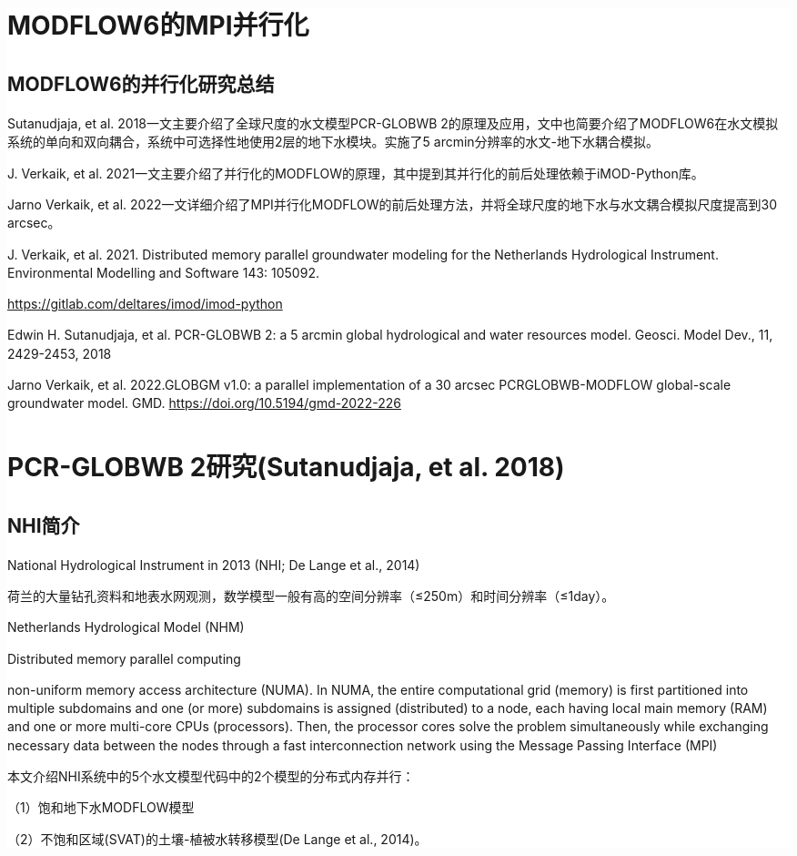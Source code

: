 # MODFLOW6的MPI并行化

## MODFLOW6的并行化研究总结

Sutanudjaja, et al. 2018一文主要介绍了全球尺度的水文模型PCR-GLOBWB
2的原理及应用，文中也简要介绍了MODFLOW6在水文模拟系统的单向和双向耦合，系统中可选择性地使用2层的地下水模块。实施了5
arcmin分辨率的水文-地下水耦合模拟。

J. Verkaik, et al.
2021一文主要介绍了并行化的MODFLOW的原理，其中提到其并行化的前后处理依赖于iMOD-Python库。

Jarno Verkaik, et al.
2022一文详细介绍了MPI并行化MODFLOW的前后处理方法，并将全球尺度的地下水与水文耦合模拟尺度提高到30
arcsec。

J. Verkaik, et al. 2021. Distributed memory parallel groundwater
modeling for the Netherlands Hydrological Instrument. Environmental
Modelling and Software 143: 105092.

<https://gitlab.com/deltares/imod/imod-python>

Edwin H. Sutanudjaja, et al. PCR-GLOBWB 2: a 5 arcmin global
hydrological and water resources model. Geosci. Model Dev., 11,
2429-2453, 2018

Jarno Verkaik, et al. 2022.GLOBGM v1.0: a parallel implementation of a
30 arcsec PCRGLOBWB-MODFLOW global-scale groundwater model. GMD.
https://doi.org/10.5194/gmd-2022-226

# PCR-GLOBWB 2研究(Sutanudjaja, et al. 2018)

## NHI简介

National Hydrological Instrument in 2013 (NHI; De Lange et al., 2014)

荷兰的大量钻孔资料和地表水网观测，数学模型一般有高的空间分辨率（≤250m）和时间分辨率（≤1day）。

Netherlands Hydrological Model (NHM)

Distributed memory parallel computing

non-uniform memory access architecture (NUMA). In NUMA, the entire
computational grid (memory) is first partitioned into multiple
subdomains and one (or more) subdomains is assigned (distributed) to a
node, each having local main memory (RAM) and one or more multi-core
CPUs (processors). Then, the processor cores solve the problem
simultaneously while exchanging necessary data between the nodes through
a fast interconnection network using the Message Passing Interface (MPI)

本文介绍NHI系统中的5个水文模型代码中的2个模型的分布式内存并行：

（1）饱和地下水MODFLOW模型

（2）不饱和区域(SVAT)的土壤-植被水转移模型(De Lange et al., 2014)。
